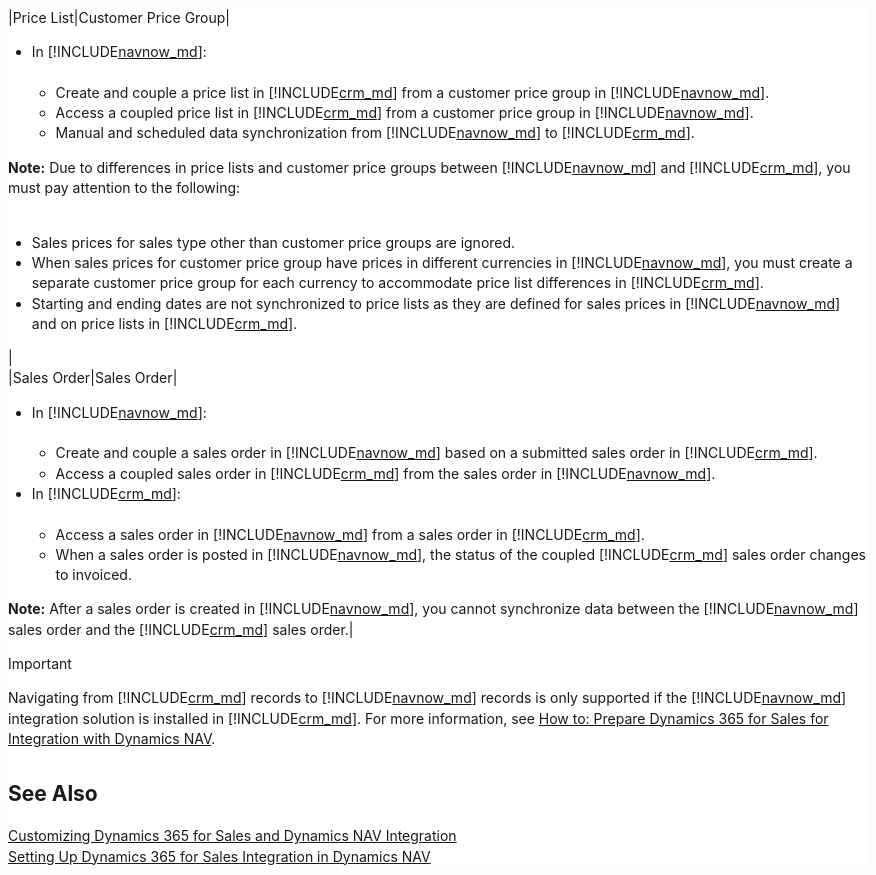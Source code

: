 |Price List|Customer Price Group|<ul><li>In [!INCLUDE[navnow_md](includes/navnow_md.md)]:<br /><br /> <ul><li> Create and couple a price list in [!INCLUDE[crm_md](includes/crm_md.md)] from a customer price group in [!INCLUDE[navnow_md](includes/navnow_md.md)].</li><li> Access a coupled price list in [!INCLUDE[crm_md](includes/crm_md.md)] from a customer price group in [!INCLUDE[navnow_md](includes/navnow_md.md)].</li><li>Manual and scheduled data synchronization from [!INCLUDE[navnow_md](includes/navnow_md.md)] to [!INCLUDE[crm_md](includes/crm_md.md)].</li></ul></li></ul> **Note:** Due to differences in price lists and customer price groups between [!INCLUDE[navnow_md](includes/navnow_md.md)] and [!INCLUDE[crm_md](includes/crm_md.md)], you must pay attention to the following:<br /><br /> <ul><li>Sales prices for sales type other than customer price groups are ignored.</li><li>When sales prices for customer price group have prices in different currencies in [!INCLUDE[navnow_md](includes/navnow_md.md)], you must create a separate customer price group for each currency to accommodate price list differences in [!INCLUDE[crm_md](includes/crm_md.md)].</li><li>Starting and ending dates are not synchronized to price lists as they are defined for sales prices in [!INCLUDE[navnow_md](includes/navnow_md.md)] and on price lists in [!INCLUDE[crm_md](includes/crm_md.md)]. </li></ul></li></ul>|  
|Sales Order|Sales Order|<ul><li>In [!INCLUDE[navnow_md](includes/navnow_md.md)]:<br /><br /> <ul><li>Create and couple a sales order in [!INCLUDE[navnow_md](includes/navnow_md.md)] based on a submitted sales order in [!INCLUDE[crm_md](includes/crm_md.md)].</li><li>Access a coupled sales order in [!INCLUDE[crm_md](includes/crm_md.md)] from the sales order in [!INCLUDE[navnow_md](includes/navnow_md.md)].</li></ul></li><li>In [!INCLUDE[crm_md](includes/crm_md.md)]:<br /><br /> <ul><li>Access a sales order in [!INCLUDE[navnow_md](includes/navnow_md.md)] from a sales order in [!INCLUDE[crm_md](includes/crm_md.md)].</li><li>When a sales order is posted in [!INCLUDE[navnow_md](includes/navnow_md.md)], the status of the coupled [!INCLUDE[crm_md](includes/crm_md.md)] sales order changes to invoiced.</li></ul></li></ul> **Note:**  After a sales order is created in [!INCLUDE[navnow_md](includes/navnow_md.md)], you cannot synchronize data between the [!INCLUDE[navnow_md](includes/navnow_md.md)] sales order and the [!INCLUDE[crm_md](includes/crm_md.md)] sales order.|

> [!IMPORTANT]  
>  Navigating from [!INCLUDE[crm_md](includes/crm_md.md)] records to [!INCLUDE[navnow_md](includes/navnow_md.md)] records is only supported if the [!INCLUDE[navnow_md](includes/navnow_md.md)] integration solution is installed in [!INCLUDE[crm_md](includes/crm_md.md)]. For more information, see [How to: Prepare Dynamics 365 for Sales for Integration with Dynamics NAV](How-to-prepare-Dynamics-CRM-for-Integration.md).  

## See Also  
[Customizing Dynamics 365 for Sales and Dynamics NAV Integration](Customizing-Dynamics-CRM-and-Dynamics-NAV-Integration.md)  
[Setting Up Dynamics 365 for Sales Integration in Dynamics NAV](Setting-Up-Dynamics-CRM-Integration.md)
